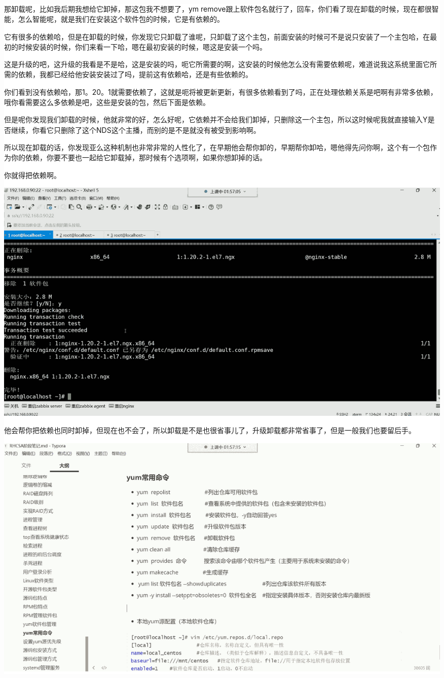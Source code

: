 那卸载呢，比如我后期我想给它卸掉，那这包我不想要了，ym remove跟上软件包名就行了，回车，你们看了现在卸载的时候，现在都很智能，怎么智能呢，就是我们在安装这个软件包的时候，它是有依赖的。

它有很多的依赖哈，但是在卸载的时候，你发现它只卸载了谁呢，只卸载了这个主包，前面安装的时候可不是说只安装了一个主包哈，在最初的时候安装的时候，你们来看一下哈，嗯在最初安装的时候，嗯这是安装一个吗。

这是升级的吧，这升级的我看是不是哈，这是安装的吗，呃它所需要的啊，这安装的时候他怎么没有需要依赖呢，难道说我这系统里面它所需的依赖，我都已经给他安装安装过了吗，提前这有依赖哈，还是有些依赖的。

你们看到没有依赖哈，那1。20。1就需要依赖了，这就是呃将被更新更新，有很多依赖看到了吗，正在处理依赖关系是吧啊有非常多依赖，哦你看需要这么多依赖是吧，这些是安装的包，然后下面是依赖。

但是呢你发现我们卸载的时候，他就非常的好，怎么好呢，它依赖并不会给我们卸掉，只删除这一个主包，所以这时候呢我就直接输入Y是否继续，你看它只删除了这个NDS这个主播，而别的是不是就没有被受到影响啊。

所以现在卸载的话，你发现亚么这种机制也非常非常的人性化了，在早期他会帮你卸的，早期帮你卸哈，嗯他得先问你啊，这个有一个包作为你的依赖，你要不要也一起给它卸载掉，那时候有个选项啊，如果你想卸掉的话。

你就得把依赖啊。

![](img/06400694b230f383f56f4a77b04a3fcc_15.png)

他会帮你把依赖也同时卸掉，但现在也不会了，所以卸载是不是也很省事儿了，升级卸载都非常省事了，但是一般我们也要留后手。



![](img/06400694b230f383f56f4a77b04a3fcc_17.png)

